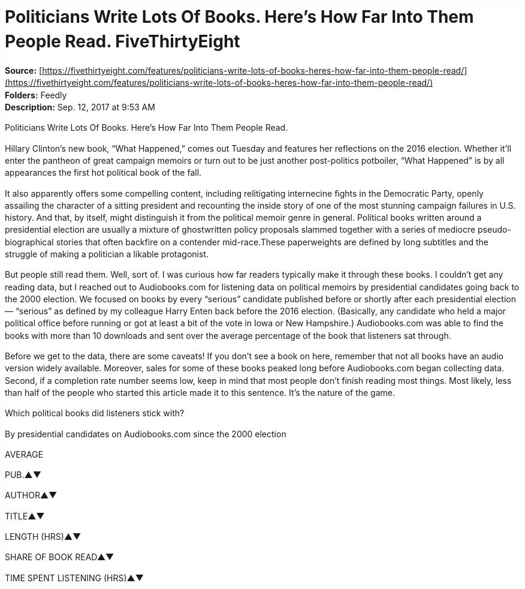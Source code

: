 # Politicians Write Lots Of Books. Here’s How Far Into Them People Read. FiveThirtyEight

**Source:** [https://fivethirtyeight.com/features/politicians-write-lots-of-books-heres-how-far-into-them-people-read/](https://fivethirtyeight.com/features/politicians-write-lots-of-books-heres-how-far-into-them-people-read/)  
**Folders:** Feedly  
**Description:** Sep. 12, 2017 at 9:53 AM

Politicians Write Lots Of Books. Here’s How Far Into Them People Read.

Hillary Clinton’s new book, “What Happened,” comes out Tuesday and features her reflections on the 2016 election. Whether it’ll enter the pantheon of great campaign memoirs or turn out to be just another post-politics potboiler, “What Happened” is by all appearances the first hot political book of the fall.

It also apparently offers some compelling content, including relitigating internecine fights in the Democratic Party, openly assailing the character of a sitting president and recounting the inside story of one of the most stunning campaign failures in U.S. history. And that, by itself, might distinguish it from the political memoir genre in general. Political books written around a presidential election are usually a mixture of ghostwritten policy proposals slammed together with a series of mediocre pseudo-biographical stories that often backfire on a contender mid-race.These paperweights are defined by long subtitles and the struggle of making a politician a likable protagonist.

But people still read them. Well, sort of. I was curious how far readers typically make it through these books. I couldn’t get any reading data, but I reached out to Audiobooks.com for listening data on political memoirs by presidential candidates going back to the 2000 election. We focused on books by every “serious” candidate published before or shortly after each presidential election — “serious” as defined by my colleague Harry Enten back before the 2016 election. (Basically, any candidate who held a major political office before running or got at least a bit of the vote in Iowa or New Hampshire.) Audiobooks.com was able to find the books with more than 10 downloads and sent over the average percentage of the book that listeners sat through.

Before we get to the data, there are some caveats! If you don’t see a book on here, remember that not all books have an audio version widely available. Moreover, sales for some of these books peaked long before Audiobooks.com began collecting data. Second, if a completion rate number seems low, keep in mind that most people don’t finish reading most things. Most likely, less than half of the people who started this article made it to this sentence. It’s the nature of the game.

Which political books did listeners stick with?

By presidential candidates on Audiobooks.com since the 2000 election

AVERAGE

PUB.▲▼

AUTHOR▲▼

TITLE▲▼

LENGTH (HRS)▲▼

SHARE OF BOOK READ▲▼

TIME SPENT LISTENING (HRS)▲▼
